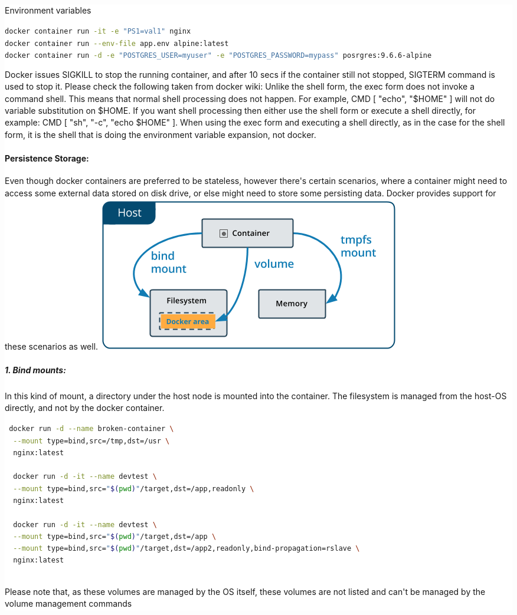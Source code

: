 Environment variables
```sh
docker container run -it -e "PS1=val1" nginx
docker container run --env-file app.env alpine:latest
docker container run -d -e "POSTGRES_USER=myuser" -e "POSTGRES_PASSWORD=mypass" posrgres:9.6.6-alpine
```

Docker issues SIGKILL to stop the running container, and after 10 secs if the container still not stopped, SIGTERM command is used to stop it. Please check the following taken from docker wiki:
Unlike the shell form, the exec form does not invoke a command shell. This means that normal shell processing does not happen. For example, CMD [ "echo", "$HOME" ] will not do variable substitution on $HOME. If you want shell processing then either use the shell form or execute a shell directly, for example: CMD [ "sh", "-c", "echo $HOME" ]. When using the exec form and executing a shell directly, as in the case for the shell form, it is the shell that is doing the environment variable expansion, not docker.

#### Persistence Storage:
Even though docker containers are preferred to be stateless, however there's certain scenarios, where a container might need to access some external data stored on disk drive, or else might need to store some persisting data. Docker provides support for these scenarios as well.
![Image of the mounts](../images/docker-intro/types-of-mounts-volume.png)

##### 1. Bind mounts:
In this kind of mount, a directory under the host node is mounted into the container. The filesystem is managed from the host-OS directly, and not by the docker container. 

``` sh
 docker run -d --name broken-container \
  --mount type=bind,src=/tmp,dst=/usr \
  nginx:latest
  
  docker run -d -it --name devtest \
  --mount type=bind,src="$(pwd)"/target,dst=/app,readonly \
  nginx:latest
  
  docker run -d -it --name devtest \
  --mount type=bind,src="$(pwd)"/target,dst=/app \
  --mount type=bind,src="$(pwd)"/target,dst=/app2,readonly,bind-propagation=rslave \
  nginx:latest
  
```
Please note that, as these volumes are managed by the OS itself, these volumes are not listed and can't be managed by the volume management commands

